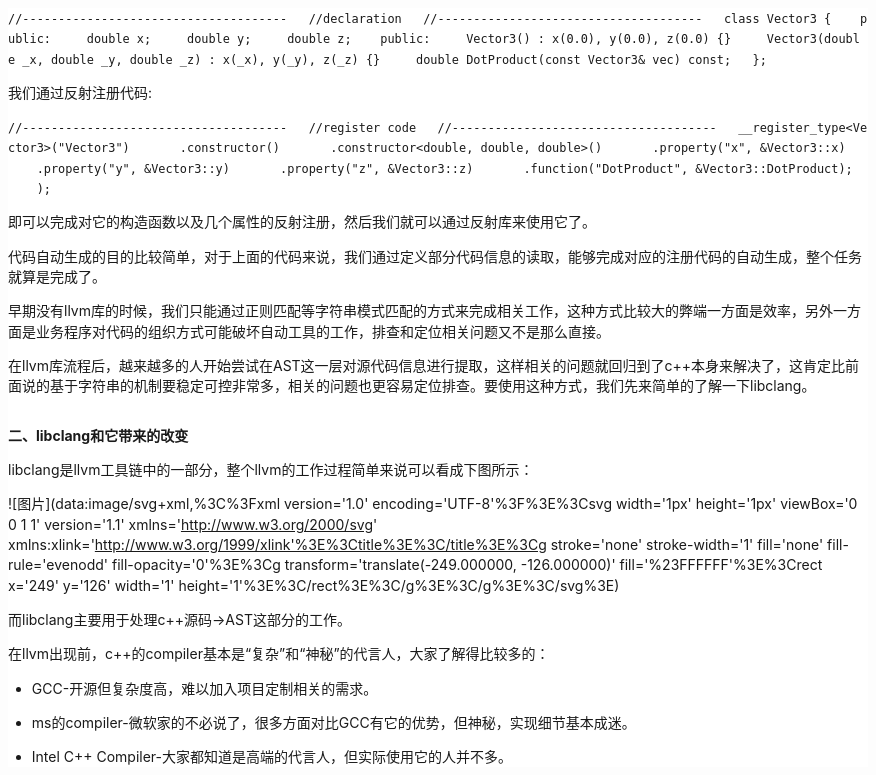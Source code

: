   

`//-------------------------------------   //declaration   //-------------------------------------   class Vector3 {    public:     double x;     double y;     double z;    public:     Vector3() : x(0.0), y(0.0), z(0.0) {}     Vector3(double _x, double _y, double _z) : x(_x), y(_y), z(_z) {}     double DotProduct(const Vector3& vec) const;   };`

  

我们通过反射注册代码:

  

`//-------------------------------------   //register code   //-------------------------------------   __register_type<Vector3>("Vector3")       .constructor()       .constructor<double, double, double>()       .property("x", &Vector3::x)       .property("y", &Vector3::y)       .property("z", &Vector3::z)       .function("DotProduct", &Vector3::DotProduct);       );`

  

即可以完成对它的构造函数以及几个属性的反射注册，然后我们就可以通过反射库来使用它了。

  

代码自动生成的目的比较简单，对于上面的代码来说，我们通过定义部分代码信息的读取，能够完成对应的注册代码的自动生成，整个任务就算是完成了。

  

早期没有llvm库的时候，我们只能通过正则匹配等字符串模式匹配的方式来完成相关工作，这种方式比较大的弊端一方面是效率，另外一方面是业务程序对代码的组织方式可能破坏自动工具的工作，排查和定位相关问题又不是那么直接。

  

在llvm库流程后，越来越多的人开始尝试在AST这一层对源代码信息进行提取，这样相关的问题就回归到了c++本身来解决了，这肯定比前面说的基于字符串的机制要稳定可控非常多，相关的问题也更容易定位排查。要使用这种方式，我们先来简单的了解一下libclang。

##   

  

**二、libclang和它带来的改变**

  

libclang是llvm工具链中的一部分，整个llvm的工作过程简单来说可以看成下图所示：

  

![图片](data:image/svg+xml,%3C%3Fxml version='1.0' encoding='UTF-8'%3F%3E%3Csvg width='1px' height='1px' viewBox='0 0 1 1' version='1.1' xmlns='http://www.w3.org/2000/svg' xmlns:xlink='http://www.w3.org/1999/xlink'%3E%3Ctitle%3E%3C/title%3E%3Cg stroke='none' stroke-width='1' fill='none' fill-rule='evenodd' fill-opacity='0'%3E%3Cg transform='translate(-249.000000, -126.000000)' fill='%23FFFFFF'%3E%3Crect x='249' y='126' width='1' height='1'%3E%3C/rect%3E%3C/g%3E%3C/g%3E%3C/svg%3E)

  

而libclang主要用于处理c++源码->AST这部分的工作。

  

在llvm出现前，c++的compiler基本是“复杂”和“神秘”的代言人，大家了解得比较多的：

  

- GCC-开源但复杂度高，难以加入项目定制相关的需求。
    

  

- ms的compiler-微软家的不必说了，很多方面对比GCC有它的优势，但神秘，实现细节基本成迷。
    

  

- Intel C++ Compiler-大家都知道是高端的代言人，但实际使用它的人并不多。
    